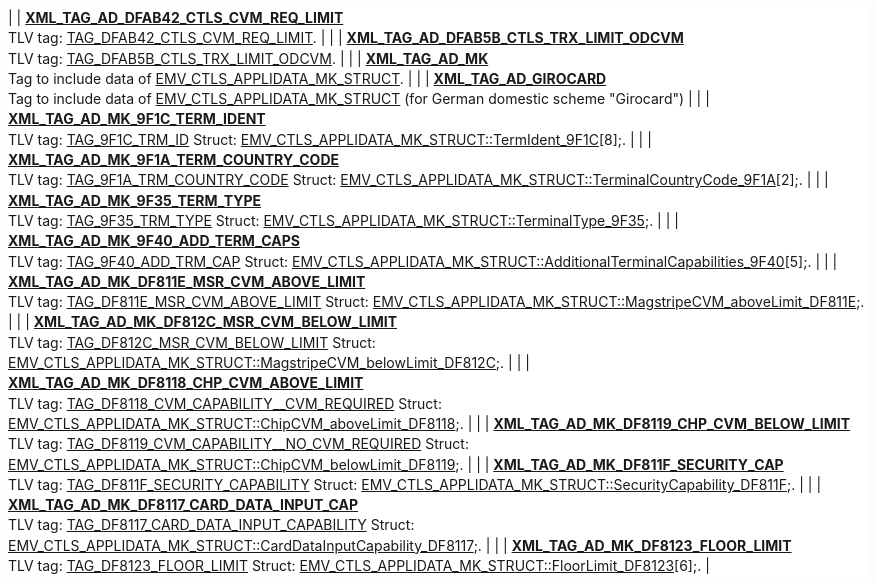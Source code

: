 |  | **[XML_TAG_AD_DFAB42_CTLS_CVM_REQ_LIMIT](group___a_d_k___x_m_l___t_a_g_s.md#define-xml-tag-ad-dfab42-ctls-cvm-req-limit)** <br>TLV tag: [TAG_DFAB42_CTLS_CVM_REQ_LIMIT](group___t_a_g_s___n_e_w___c_f_g___i_n_t_f___p_r_i_m.md#define-tag-dfab42-ctls-cvm-req-limit).  |
|  | **[XML_TAG_AD_DFAB5B_CTLS_TRX_LIMIT_ODCVM](group___a_d_k___x_m_l___t_a_g_s.md#define-xml-tag-ad-dfab5b-ctls-trx-limit-odcvm)** <br>TLV tag: [TAG_DFAB5B_CTLS_TRX_LIMIT_ODCVM](group___t_a_g_s___n_e_w___c_f_g___i_n_t_f___p_r_i_m.md#define-tag-dfab5b-ctls-trx-limit-odcvm).  |
|  | **[XML_TAG_AD_MK](group___a_d_k___x_m_l___t_a_g_s.md#define-xml-tag-ad-mk)** <br>Tag to include data of [EMV_CTLS_APPLIDATA_MK_STRUCT](struct_e_m_v___c_t_l_s___a_p_p_l_i_d_a_t_a___m_k___s_t_r_u_c_t.md).  |
|  | **[XML_TAG_AD_GIROCARD](group___a_d_k___x_m_l___t_a_g_s.md#define-xml-tag-ad-girocard)** <br>Tag to include data of [EMV_CTLS_APPLIDATA_MK_STRUCT](struct_e_m_v___c_t_l_s___a_p_p_l_i_d_a_t_a___m_k___s_t_r_u_c_t.md) (for German domestic scheme "Girocard")  |
|  | **[XML_TAG_AD_MK_9F1C_TERM_IDENT](group___a_d_k___x_m_l___t_a_g_s.md#define-xml-tag-ad-mk-9f1c-term-ident)** <br>TLV tag: [TAG_9F1C_TRM_ID](group___e_m_v_c_o___t_a_g_s.md#define-tag-9f1c-trm-id)   Struct: [EMV_CTLS_APPLIDATA_MK_STRUCT::TermIdent_9F1C](struct_e_m_v___c_t_l_s___a_p_p_l_i_d_a_t_a___m_k___s_t_r_u_c_t.md#variable-termident-9f1c)[8];.  |
|  | **[XML_TAG_AD_MK_9F1A_TERM_COUNTRY_CODE](group___a_d_k___x_m_l___t_a_g_s.md#define-xml-tag-ad-mk-9f1a-term-country-code)** <br>TLV tag: [TAG_9F1A_TRM_COUNTRY_CODE](group___e_m_v_c_o___t_a_g_s.md#define-tag-9f1a-trm-country-code)   Struct: [EMV_CTLS_APPLIDATA_MK_STRUCT::TerminalCountryCode_9F1A](struct_e_m_v___c_t_l_s___a_p_p_l_i_d_a_t_a___m_k___s_t_r_u_c_t.md#variable-terminalcountrycode-9f1a)[2];.  |
|  | **[XML_TAG_AD_MK_9F35_TERM_TYPE](group___a_d_k___x_m_l___t_a_g_s.md#define-xml-tag-ad-mk-9f35-term-type)** <br>TLV tag: [TAG_9F35_TRM_TYPE](group___e_m_v_c_o___t_a_g_s.md#define-tag-9f35-trm-type)   Struct: [EMV_CTLS_APPLIDATA_MK_STRUCT::TerminalType_9F35](struct_e_m_v___c_t_l_s___a_p_p_l_i_d_a_t_a___m_k___s_t_r_u_c_t.md#variable-terminaltype-9f35);.  |
|  | **[XML_TAG_AD_MK_9F40_ADD_TERM_CAPS](group___a_d_k___x_m_l___t_a_g_s.md#define-xml-tag-ad-mk-9f40-add-term-caps)** <br>TLV tag: [TAG_9F40_ADD_TRM_CAP](group___e_m_v_c_o___t_a_g_s.md#define-tag-9f40-add-trm-cap)   Struct: [EMV_CTLS_APPLIDATA_MK_STRUCT::AdditionalTerminalCapabilities_9F40](struct_e_m_v___c_t_l_s___a_p_p_l_i_d_a_t_a___m_k___s_t_r_u_c_t.md#variable-additionalterminalcapabilities-9f40)[5];.  |
|  | **[XML_TAG_AD_MK_DF811E_MSR_CVM_ABOVE_LIMIT](group___a_d_k___x_m_l___t_a_g_s.md#define-xml-tag-ad-mk-df811e-msr-cvm-above-limit)** <br>TLV tag: [TAG_DF811E_MSR_CVM_ABOVE_LIMIT](group___m_c___t_a_g_s.md#define-tag-df811e-msr-cvm-above-limit)   Struct: [EMV_CTLS_APPLIDATA_MK_STRUCT::MagstripeCVM_aboveLimit_DF811E](struct_e_m_v___c_t_l_s___a_p_p_l_i_d_a_t_a___m_k___s_t_r_u_c_t.md#variable-magstripecvm-abovelimit-df811e);.  |
|  | **[XML_TAG_AD_MK_DF812C_MSR_CVM_BELOW_LIMIT](group___a_d_k___x_m_l___t_a_g_s.md#define-xml-tag-ad-mk-df812c-msr-cvm-below-limit)** <br>TLV tag: [TAG_DF812C_MSR_CVM_BELOW_LIMIT](group___m_c___t_a_g_s.md#define-tag-df812c-msr-cvm-below-limit)   Struct: [EMV_CTLS_APPLIDATA_MK_STRUCT::MagstripeCVM_belowLimit_DF812C](struct_e_m_v___c_t_l_s___a_p_p_l_i_d_a_t_a___m_k___s_t_r_u_c_t.md#variable-magstripecvm-belowlimit-df812c);.  |
|  | **[XML_TAG_AD_MK_DF8118_CHP_CVM_ABOVE_LIMIT](group___a_d_k___x_m_l___t_a_g_s.md#define-xml-tag-ad-mk-df8118-chp-cvm-above-limit)** <br>TLV tag: [TAG_DF8118_CVM_CAPABILITY__CVM_REQUIRED](group___m_c___t_a_g_s.md#define-tag-df8118-cvm-capability--cvm-required)   Struct: [EMV_CTLS_APPLIDATA_MK_STRUCT::ChipCVM_aboveLimit_DF8118](struct_e_m_v___c_t_l_s___a_p_p_l_i_d_a_t_a___m_k___s_t_r_u_c_t.md#variable-chipcvm-abovelimit-df8118);.  |
|  | **[XML_TAG_AD_MK_DF8119_CHP_CVM_BELOW_LIMIT](group___a_d_k___x_m_l___t_a_g_s.md#define-xml-tag-ad-mk-df8119-chp-cvm-below-limit)** <br>TLV tag: [TAG_DF8119_CVM_CAPABILITY__NO_CVM_REQUIRED](group___m_c___t_a_g_s.md#define-tag-df8119-cvm-capability--no-cvm-required)   Struct: [EMV_CTLS_APPLIDATA_MK_STRUCT::ChipCVM_belowLimit_DF8119](struct_e_m_v___c_t_l_s___a_p_p_l_i_d_a_t_a___m_k___s_t_r_u_c_t.md#variable-chipcvm-belowlimit-df8119);.  |
|  | **[XML_TAG_AD_MK_DF811F_SECURITY_CAP](group___a_d_k___x_m_l___t_a_g_s.md#define-xml-tag-ad-mk-df811f-security-cap)** <br>TLV tag: [TAG_DF811F_SECURITY_CAPABILITY](group___m_c___t_a_g_s.md#define-tag-df811f-security-capability)   Struct: [EMV_CTLS_APPLIDATA_MK_STRUCT::SecurityCapability_DF811F](struct_e_m_v___c_t_l_s___a_p_p_l_i_d_a_t_a___m_k___s_t_r_u_c_t.md#variable-securitycapability-df811f);.  |
|  | **[XML_TAG_AD_MK_DF8117_CARD_DATA_INPUT_CAP](group___a_d_k___x_m_l___t_a_g_s.md#define-xml-tag-ad-mk-df8117-card-data-input-cap)** <br>TLV tag: [TAG_DF8117_CARD_DATA_INPUT_CAPABILITY](group___m_c___t_a_g_s.md#define-tag-df8117-card-data-input-capability)   Struct: [EMV_CTLS_APPLIDATA_MK_STRUCT::CardDataInputCapability_DF8117](struct_e_m_v___c_t_l_s___a_p_p_l_i_d_a_t_a___m_k___s_t_r_u_c_t.md#variable-carddatainputcapability-df8117);.  |
|  | **[XML_TAG_AD_MK_DF8123_FLOOR_LIMIT](group___a_d_k___x_m_l___t_a_g_s.md#define-xml-tag-ad-mk-df8123-floor-limit)** <br>TLV tag: [TAG_DF8123_FLOOR_LIMIT](group___m_c___t_a_g_s.md#define-tag-df8123-floor-limit)   Struct: [EMV_CTLS_APPLIDATA_MK_STRUCT::FloorLimit_DF8123](struct_e_m_v___c_t_l_s___a_p_p_l_i_d_a_t_a___m_k___s_t_r_u_c_t.md#variable-floorlimit-df8123)[6];.  |